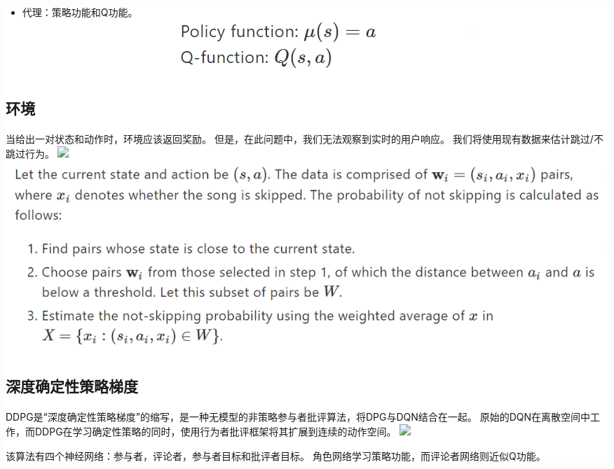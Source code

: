 + 代理：策略功能和Q功能。
![](1*bir9lTt0x4TSSENkZtQd1A.png)
## 环境

当给出一对状态和动作时，环境应该返回奖励。 但是，在此问题中，我们无法观察到实时的用户响应。 我们将使用现有数据来估计跳过/不跳过行为。
![](0*Nw4_9z4_2x8435Wf)
![](1*oAB3R98GCuOi3vwonlsnJQ.png)
## 深度确定性策略梯度

DDPG是“深度确定性策略梯度”的缩写，是一种无模型的非策略参与者批评算法，将DPG与DQN结合在一起。 原始的DQN在离散空间中工作，而DDPG在学习确定性策略的同时，使用行为者批评框架将其扩展到连续的动作空间。
![](0*yoEiRyEXG4oKD0Yd)

该算法有四个神经网络：参与者，评论者，参与者目标和批评者目标。 角色网络学习策略功能，而评论者网络则近似Q功能。